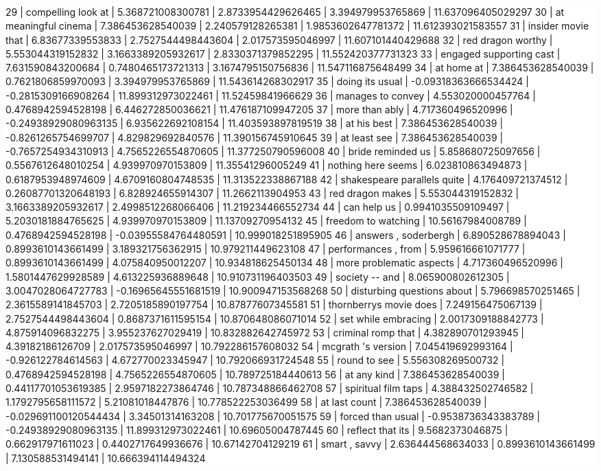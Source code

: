 29 | compelling look at | 5.368721008300781 | 2.8733954429626465 | 3.394979953765869 | 11.637096405029297
30 | at meaningful cinema | 7.386453628540039 | 2.240579128265381 | 1.9853602647781372 | 11.612393021583557
31 | insider movie that | 6.83677339553833 | 2.7527544498443604 | 2.017573595046997 | 11.607101440429688
32 | red dragon worthy | 5.553044319152832 | 3.1663389205932617 | 2.8330371379852295 | 11.552420377731323
33 | engaged supporting cast | 7.631590843200684 | 0.7480465173721313 | 3.1674795150756836 | 11.547116875648499
34 | at home at | 7.386453628540039 | 0.7621806859970093 | 3.394979953765869 | 11.543614268302917
35 | doing its usual | -0.09318363666534424 | -0.2815309166908264 | 11.899312973022461 | 11.52459841966629
36 | manages to convey | 4.553020000457764 | 0.4768942594528198 | 6.446272850036621 | 11.476187109947205
37 | more than ably | 4.717360496520996 | -0.24938929080963135 | 6.935622692108154 | 11.403593897819519
38 | at his best | 7.386453628540039 | -0.8261265754699707 | 4.829829692840576 | 11.390156745910645
39 | at least see | 7.386453628540039 | -0.7657254934310913 | 4.7565226554870605 | 11.377250790596008
40 | bride reminded us | 5.858680725097656 | 0.5567612648010254 | 4.939970970153809 | 11.35541296005249
41 | nothing here seems | 6.023810863494873 | 0.6187953948974609 | 4.6709160804748535 | 11.313522338867188
42 | shakespeare parallels quite | 4.176409721374512 | 0.26087701320648193 | 6.828924655914307 | 11.2662113904953
43 | red dragon makes | 5.553044319152832 | 3.1663389205932617 | 2.4998512268066406 | 11.219234466552734
44 | can help us | 0.9941035509109497 | 5.2030181884765625 | 4.939970970153809 | 11.13709270954132
45 | freedom to watching | 10.56167984008789 | 0.4768942594528198 | -0.03955584764480591 | 10.999018251895905
46 | answers , soderbergh | 6.890528678894043 | 0.8993610143661499 | 3.189321756362915 | 10.979211449623108
47 | performances , from | 5.959616661071777 | 0.8993610143661499 | 4.075840950012207 | 10.934818625450134
48 | more problematic aspects | 4.717360496520996 | 1.5801447629928589 | 4.613225936889648 | 10.910731196403503
49 | society -- and | 8.065900802612305 | 3.0047028064727783 | -0.16965645551681519 | 10.900947153568268
50 | disturbing questions about | 5.796698570251465 | 2.3615589141845703 | 2.7205185890197754 | 10.87877607345581
51 | thornberrys movie does | 7.249156475067139 | 2.7527544498443604 | 0.8687371611595154 | 10.870648086071014
52 | set while embracing | 2.0017309188842773 | 4.875914096832275 | 3.955237627029419 | 10.832882642745972
53 | criminal romp that | 4.382890701293945 | 4.39182186126709 | 2.017573595046997 | 10.792286157608032
54 | mcgrath 's version | 7.045419692993164 | -0.926122784614563 | 4.672770023345947 | 10.792066931724548
55 | round to see | 5.556308269500732 | 0.4768942594528198 | 4.7565226554870605 | 10.789725184440613
56 | at any kind | 7.386453628540039 | 0.44117701053619385 | 2.9597182273864746 | 10.787348866462708
57 | spiritual film taps | 4.388432502746582 | 1.1792795658111572 | 5.21081018447876 | 10.778522253036499
58 | at last count | 7.386453628540039 | -0.029691100120544434 | 3.34501314163208 | 10.701775670051575
59 | forced than usual | -0.9538736343383789 | -0.24938929080963135 | 11.899312973022461 | 10.69605004787445
60 | reflect that its | 9.5682373046875 | 0.662917971611023 | 0.4402717649936676 | 10.67142704129219
61 | smart , savvy | 2.636444568634033 | 0.8993610143661499 | 7.130588531494141 | 10.666394114494324